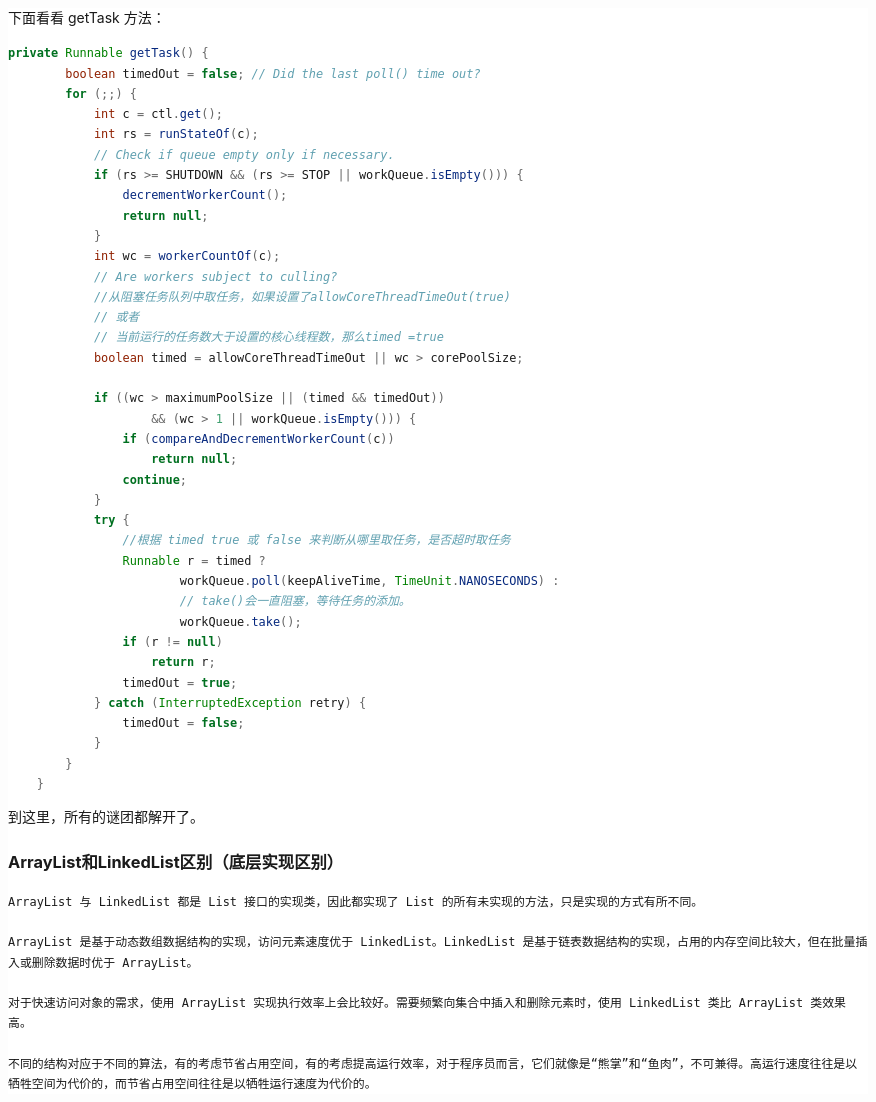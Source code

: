 ```java
```

下面看看 getTask 方法：

```java
private Runnable getTask() {
        boolean timedOut = false; // Did the last poll() time out?
        for (;;) {
            int c = ctl.get();
            int rs = runStateOf(c);
            // Check if queue empty only if necessary.
            if (rs >= SHUTDOWN && (rs >= STOP || workQueue.isEmpty())) {
                decrementWorkerCount();
                return null;
            }
            int wc = workerCountOf(c);
            // Are workers subject to culling?
            //从阻塞任务队列中取任务，如果设置了allowCoreThreadTimeOut(true)
            // 或者
            // 当前运行的任务数大于设置的核心线程数，那么timed =true
            boolean timed = allowCoreThreadTimeOut || wc > corePoolSize;

            if ((wc > maximumPoolSize || (timed && timedOut))
                    && (wc > 1 || workQueue.isEmpty())) {
                if (compareAndDecrementWorkerCount(c))
                    return null;
                continue;
            }
            try {
                //根据 timed true 或 false 来判断从哪里取任务，是否超时取任务
                Runnable r = timed ?
                        workQueue.poll(keepAliveTime, TimeUnit.NANOSECONDS) :
                        // take()会一直阻塞，等待任务的添加。
                        workQueue.take();
                if (r != null)
                    return r;
                timedOut = true;
            } catch (InterruptedException retry) {
                timedOut = false;
            }
        }
    }
```

到这里，所有的谜团都解开了。

### ArrayList和LinkedList区别（底层实现区别）

```
ArrayList 与 LinkedList 都是 List 接口的实现类，因此都实现了 List 的所有未实现的方法，只是实现的方式有所不同。

ArrayList 是基于动态数组数据结构的实现，访问元素速度优于 LinkedList。LinkedList 是基于链表数据结构的实现，占用的内存空间比较大，但在批量插入或删除数据时优于 ArrayList。

对于快速访问对象的需求，使用 ArrayList 实现执行效率上会比较好。需要频繁向集合中插入和删除元素时，使用 LinkedList 类比 ArrayList 类效果高。

不同的结构对应于不同的算法，有的考虑节省占用空间，有的考虑提高运行效率，对于程序员而言，它们就像是“熊掌”和“鱼肉”，不可兼得。高运行速度往往是以牺牲空间为代价的，而节省占用空间往往是以牺牲运行速度为代价的。
```
